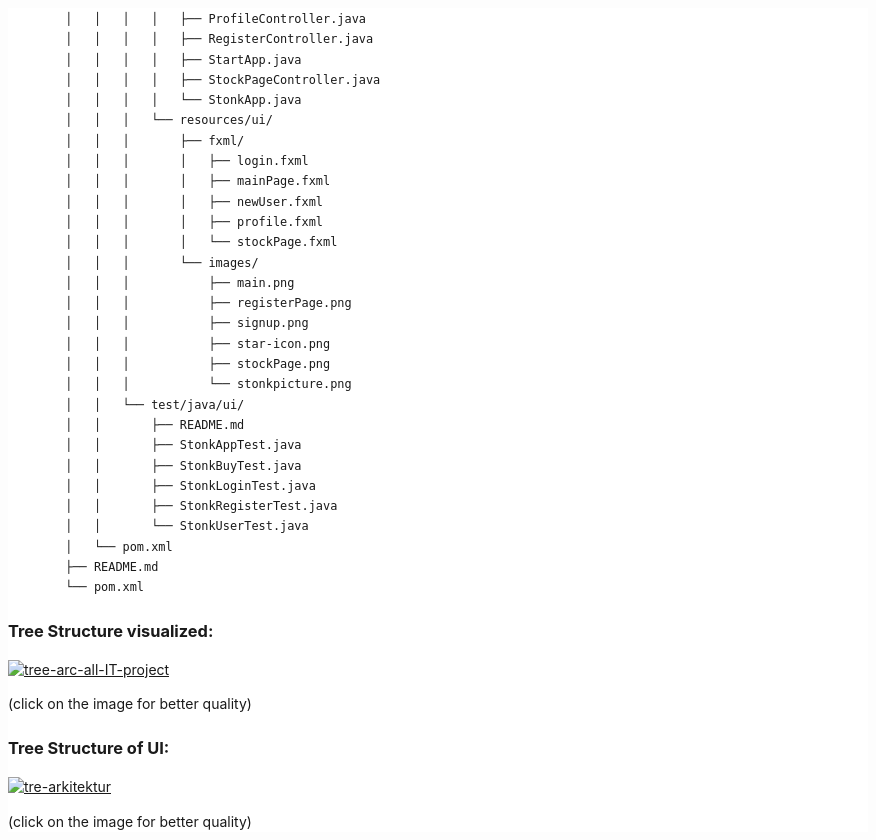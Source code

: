 ```
        │   │   │   │   ├── ProfileController.java
        │   │   │   │   ├── RegisterController.java
        │   │   │   │   ├── StartApp.java
        │   │   │   │   ├── StockPageController.java
        │   │   │   │   └── StonkApp.java
        │   │   │   └── resources/ui/
        │   │   │       ├── fxml/
        │   │   │       │   ├── login.fxml
        │   │   │       │   ├── mainPage.fxml
        │   │   │       │   ├── newUser.fxml
        │   │   │       │   ├── profile.fxml
        │   │   │       │   └── stockPage.fxml
        │   │   │       └── images/
        │   │   │           ├── main.png
        │   │   │           ├── registerPage.png
        │   │   │           ├── signup.png
        │   │   │           ├── star-icon.png
        │   │   │           ├── stockPage.png
        │   │   │           └── stonkpicture.png
        │   │   └── test/java/ui/
        │   │       ├── README.md
        │   │       ├── StonkAppTest.java
        │   │       ├── StonkBuyTest.java
        │   │       ├── StonkLoginTest.java
        │   │       ├── StonkRegisterTest.java
        │   │       └── StonkUserTest.java
        │   └── pom.xml
        ├── README.md
        └── pom.xml
```

### Tree Structure visualized:
<a href="https://ibb.co/ChM8gLZ"><img src="https://i.ibb.co/gzP9NYp/tree-arc-all-IT-project.png" alt="tree-arc-all-IT-project" border="0"></a>

(click on the image for better quality)

### Tree Structure of UI:
<a href="https://ibb.co/fxy20kd"><img src="https://i.ibb.co/qrcd1NY/tre-arkitektur.png" alt="tre-arkitektur" height="150px" width="100%" border="0"></a>

(click on the image for better quality)